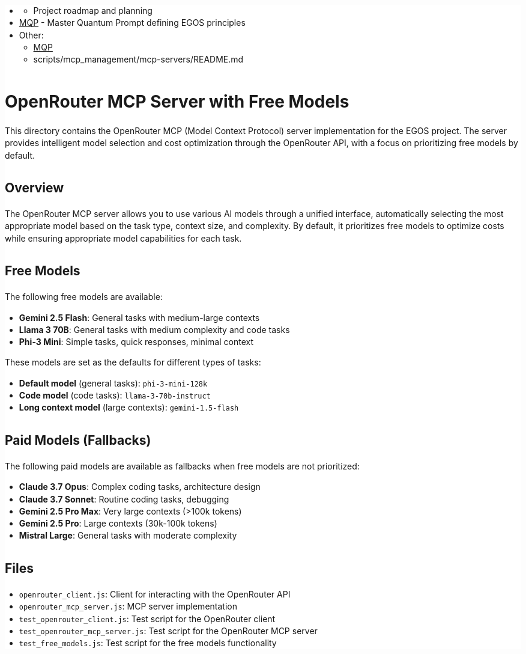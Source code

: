   -  - Project roadmap and planning
  - [MQP](..\..\..\..\reference\MQP.md) - Master Quantum Prompt defining EGOS principles
- Other:
  - [MQP](..\..\..\..\reference\MQP.md)
  - scripts/mcp_management/mcp-servers/README.md




# OpenRouter MCP Server with Free Models

This directory contains the OpenRouter MCP (Model Context Protocol) server implementation for the EGOS project. The server provides intelligent model selection and cost optimization through the OpenRouter API, with a focus on prioritizing free models by default.

## Overview

The OpenRouter MCP server allows you to use various AI models through a unified interface, automatically selecting the most appropriate model based on the task type, context size, and complexity. By default, it prioritizes free models to optimize costs while ensuring appropriate model capabilities for each task.

## Free Models

The following free models are available:

- **Gemini 2.5 Flash**: General tasks with medium-large contexts
- **Llama 3 70B**: General tasks with medium complexity and code tasks
- **Phi-3 Mini**: Simple tasks, quick responses, minimal context

These models are set as the defaults for different types of tasks:
- **Default model** (general tasks): `phi-3-mini-128k`
- **Code model** (code tasks): `llama-3-70b-instruct`
- **Long context model** (large contexts): `gemini-1.5-flash`

## Paid Models (Fallbacks)

The following paid models are available as fallbacks when free models are not prioritized:

- **Claude 3.7 Opus**: Complex coding tasks, architecture design
- **Claude 3.7 Sonnet**: Routine coding tasks, debugging
- **Gemini 2.5 Pro Max**: Very large contexts (>100k tokens)
- **Gemini 2.5 Pro**: Large contexts (30k-100k tokens)
- **Mistral Large**: General tasks with moderate complexity

## Files

- `openrouter_client.js`: Client for interacting with the OpenRouter API
- `openrouter_mcp_server.js`: MCP server implementation
- `test_openrouter_client.js`: Test script for the OpenRouter client
- `test_openrouter_mcp_server.js`: Test script for the OpenRouter MCP server
- `test_free_models.js`: Test script for the free models functionality
